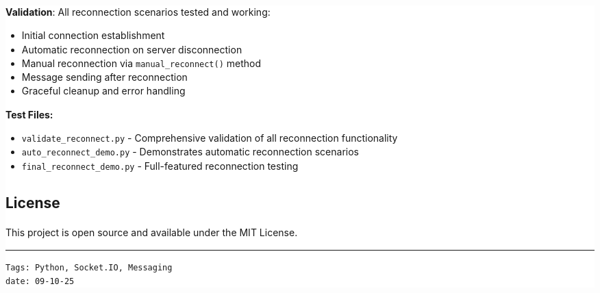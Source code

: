 **Validation**: All reconnection scenarios tested and working:

- Initial connection establishment
- Automatic reconnection on server disconnection  
- Manual reconnection via `manual_reconnect()` method
- Message sending after reconnection
- Graceful cleanup and error handling

**Test Files:**

- `validate_reconnect.py` - Comprehensive validation of all reconnection functionality
- `auto_reconnect_demo.py` - Demonstrates automatic reconnection scenarios
- `final_reconnect_demo.py` - Full-featured reconnection testing



## License

This project is open source and available under the MIT License.

---

`Tags: Python, Socket.IO, Messaging` <br>
`date: 09-10-25` <br>
